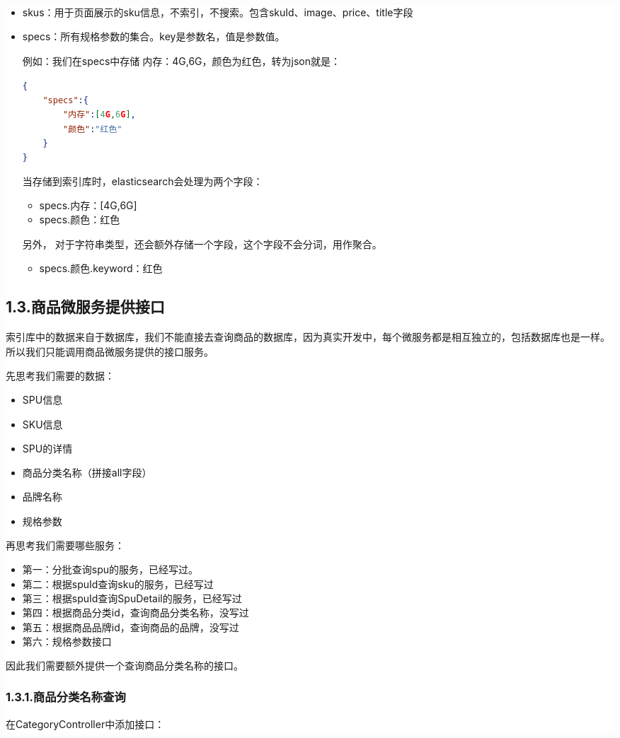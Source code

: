 - skus：用于页面展示的sku信息，不索引，不搜索。包含skuId、image、price、title字段

- specs：所有规格参数的集合。key是参数名，值是参数值。

  例如：我们在specs中存储 内存：4G,6G，颜色为红色，转为json就是：

  ```json
  {
      "specs":{
          "内存":[4G,6G],
          "颜色":"红色"
      }
  }
  ```

  当存储到索引库时，elasticsearch会处理为两个字段：

  - specs.内存：[4G,6G]
  - specs.颜色：红色

  另外， 对于字符串类型，还会额外存储一个字段，这个字段不会分词，用作聚合。

  - specs.颜色.keyword：红色



## 1.3.商品微服务提供接口

索引库中的数据来自于数据库，我们不能直接去查询商品的数据库，因为真实开发中，每个微服务都是相互独立的，包括数据库也是一样。所以我们只能调用商品微服务提供的接口服务。

先思考我们需要的数据：

- SPU信息

- SKU信息

- SPU的详情

- 商品分类名称（拼接all字段）

- 品牌名称

- 规格参数


再思考我们需要哪些服务：

- 第一：分批查询spu的服务，已经写过。
- 第二：根据spuId查询sku的服务，已经写过
- 第三：根据spuId查询SpuDetail的服务，已经写过
- 第四：根据商品分类id，查询商品分类名称，没写过
- 第五：根据商品品牌id，查询商品的品牌，没写过
- 第六：规格参数接口

因此我们需要额外提供一个查询商品分类名称的接口。



### 1.3.1.商品分类名称查询

在CategoryController中添加接口：
